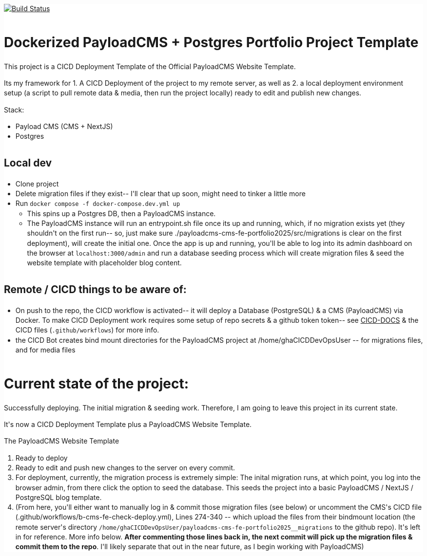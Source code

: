 [![Build Status](https://github.com/pmeaney/portfolio-payloadcms/actions/workflows/z-main.yml/badge.svg)](https://github.com/pmeaney/portfolio-payloadcms/actions/workflows/z-main.yml)

# Dockerized PayloadCMS + Postgres Portfolio Project Template

This project is a CICD Deployment Template of the Official PayloadCMS Website Template.

Its my framework for 1. A CICD Deployment of the project to my remote server, as well as 2. a local deployment environment setup (a script to pull remote data & media, then run the project locally) ready to edit and publish new changes.

Stack:
- Payload CMS (CMS + NextJS)
- Postgres

## Local dev

- Clone project
- Delete migration files if they exist-- I'll clear that up soon, might need to tinker a little more
- Run `docker compose -f docker-compose.dev.yml up`
  - This spins up a Postgres DB, then a PayloadCMS instance.
  - The PayloadCMS instance will run an entrypoint.sh file once its up and running, which, if no migration exists yet (they shouldn't on the first run-- so, just make sure ./payloadcms-cms-fe-portfolio2025/src/migrations is clear on the first deployment), will create the initial one.  Once the app is up and running, you'll be able to log into its admin dashboard on the browser at `localhost:3000/admin` and run a database seeding process which will create migration files & seed the website template with placeholder blog content.


## Remote / CICD things to be aware of:

- On push to the repo, the CICD workflow is activated-- it will deploy a Database (PostgreSQL) & a CMS (PayloadCMS) via Docker.  To make CICD Deployment work requires some setup of repo secrets & a github token token-- see [CICD-DOCS](./docs-and-extras/Deployment-and-Setup/deployment-info/CICD-DOCS.md) & the CICD files (`.github/workflows`) for more info.
- the CICD Bot creates bind mount directories for the PayloadCMS project at /home/ghaCICDDevOpsUser -- for migrations files, and for media files

# Current state of the project:

Successfully deploying.  The initial migration & seeding work.
Therefore, I am going to leave this project in its current state.  

It's now a CICD Deployment Template plus a PayloadCMS Website Template.

The PayloadCMS Website Template

1. Ready to deploy
2. Ready to edit and push new changes to the server on every commit.
3. For deployment, currently, the migration process is extremely simple: The inital migration runs, at which point, you log into the browser admin, from there click the option to seed the database.  This seeds the project into a basic PayloadCMS / NextJS / PostgreSQL blog template.  
4. (From here, you'll either want to manually log in & commit those migration files (see below) or uncomment the CMS's CICD file (.github/workflows/b-cms-fe-check-deploy.yml), Lines 274-340 -- which upload the files from their bindmount location (the remote server's directory `/home/ghaCICDDevOpsUser/payloadcms-cms-fe-portfolio2025__migrations` to the github repo).  It's left in for reference.  More info below.  **After commenting those lines back in, the next commit will pick up the migration files & commit them to the repo**. I'll likely separate that out in the near future, as I begin working with PayloadCMS)
